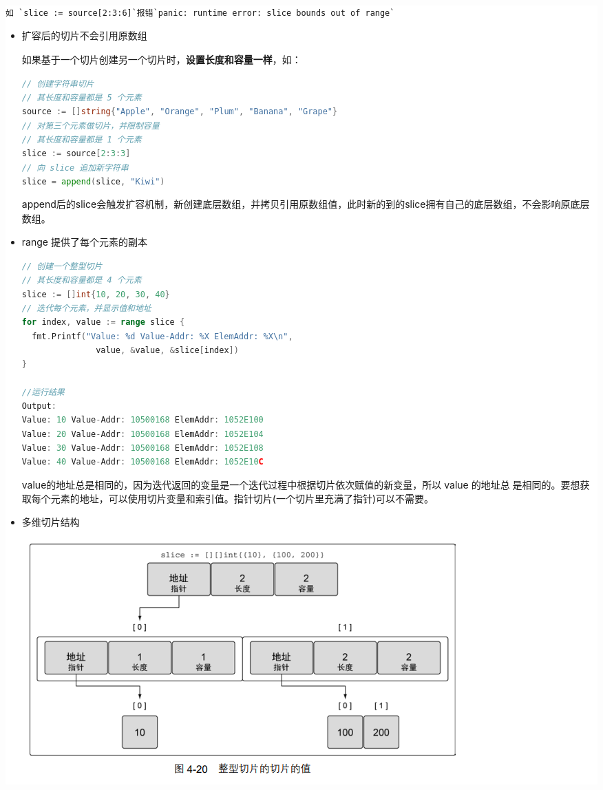     如 `slice := source[2:3:6]`报错`panic: runtime error: slice bounds out of range`

- 扩容后的切片不会引用原数组

    如果基于一个切片创建另一个切片时，**设置长度和容量一样**，如：
    
    ```go
    // 创建字符串切片
    // 其长度和容量都是 5 个元素
    source := []string{"Apple", "Orange", "Plum", "Banana", "Grape"}
    // 对第三个元素做切片，并限制容量
    // 其长度和容量都是 1 个元素
    slice := source[2:3:3]
    // 向 slice 追加新字符串
    slice = append(slice, "Kiwi")
    ```
    
    append后的slice会触发扩容机制，新创建底层数组，并拷贝引用原数组值，此时新的到的slice拥有自己的底层数组，不会影响原底层数组。

- range 提供了每个元素的副本

  ```go
  // 创建一个整型切片
  // 其长度和容量都是 4 个元素
  slice := []int{10, 20, 30, 40}
  // 迭代每个元素，并显示值和地址
  for index, value := range slice { 
  	fmt.Printf("Value: %d Value-Addr: %X ElemAddr: %X\n",
                 value, &value, &slice[index])
  }
  
  //运行结果
  Output: 
  Value: 10 Value-Addr: 10500168 ElemAddr: 1052E100
  Value: 20 Value-Addr: 10500168 ElemAddr: 1052E104
  Value: 30 Value-Addr: 10500168 ElemAddr: 1052E108
  Value: 40 Value-Addr: 10500168 ElemAddr: 1052E10C
  ```

  value的地址总是相同的，因为迭代返回的变量是一个迭代过程中根据切片依次赋值的新变量，所以 value 的地址总 是相同的。要想获取每个元素的地址，可以使用切片变量和索引值。指针切片(一个切片里充满了指针)可以不需要。

- 多维切片结构

  ![image-20220608152311409](.\img\image-20220608152311409.png)
  